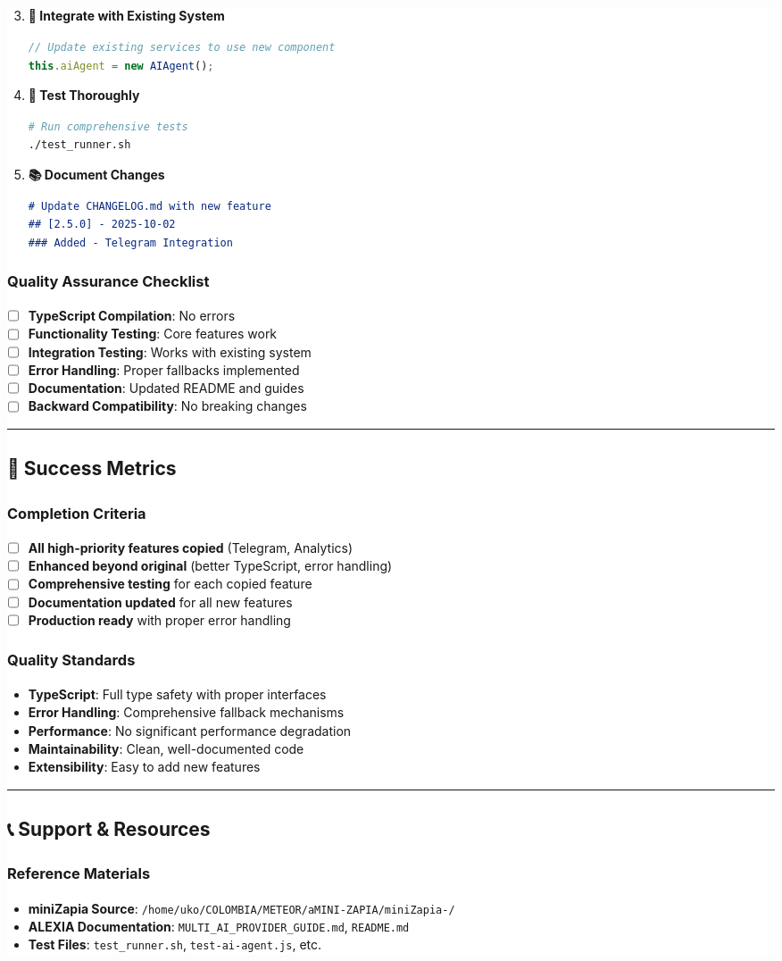 3. **🔗 Integrate with Existing System**
   ```typescript
   // Update existing services to use new component
   this.aiAgent = new AIAgent();
   ```

4. **🧪 Test Thoroughly**
   ```bash
   # Run comprehensive tests
   ./test_runner.sh
   ```

5. **📚 Document Changes**
   ```markdown
   # Update CHANGELOG.md with new feature
   ## [2.5.0] - 2025-10-02
   ### Added - Telegram Integration
   ```

### **Quality Assurance Checklist**

- [ ] **TypeScript Compilation**: No errors
- [ ] **Functionality Testing**: Core features work
- [ ] **Integration Testing**: Works with existing system
- [ ] **Error Handling**: Proper fallbacks implemented
- [ ] **Documentation**: Updated README and guides
- [ ] **Backward Compatibility**: No breaking changes

---

## 🎯 Success Metrics

### **Completion Criteria**
- [ ] **All high-priority features copied** (Telegram, Analytics)
- [ ] **Enhanced beyond original** (better TypeScript, error handling)
- [ ] **Comprehensive testing** for each copied feature
- [ ] **Documentation updated** for all new features
- [ ] **Production ready** with proper error handling

### **Quality Standards**
- **TypeScript**: Full type safety with proper interfaces
- **Error Handling**: Comprehensive fallback mechanisms
- **Performance**: No significant performance degradation
- **Maintainability**: Clean, well-documented code
- **Extensibility**: Easy to add new features

---

## 📞 Support & Resources

### **Reference Materials**
- **miniZapia Source**: `/home/uko/COLOMBIA/METEOR/aMINI-ZAPIA/miniZapia-/`
- **ALEXIA Documentation**: `MULTI_AI_PROVIDER_GUIDE.md`, `README.md`
- **Test Files**: `test_runner.sh`, `test-ai-agent.js`, etc.
